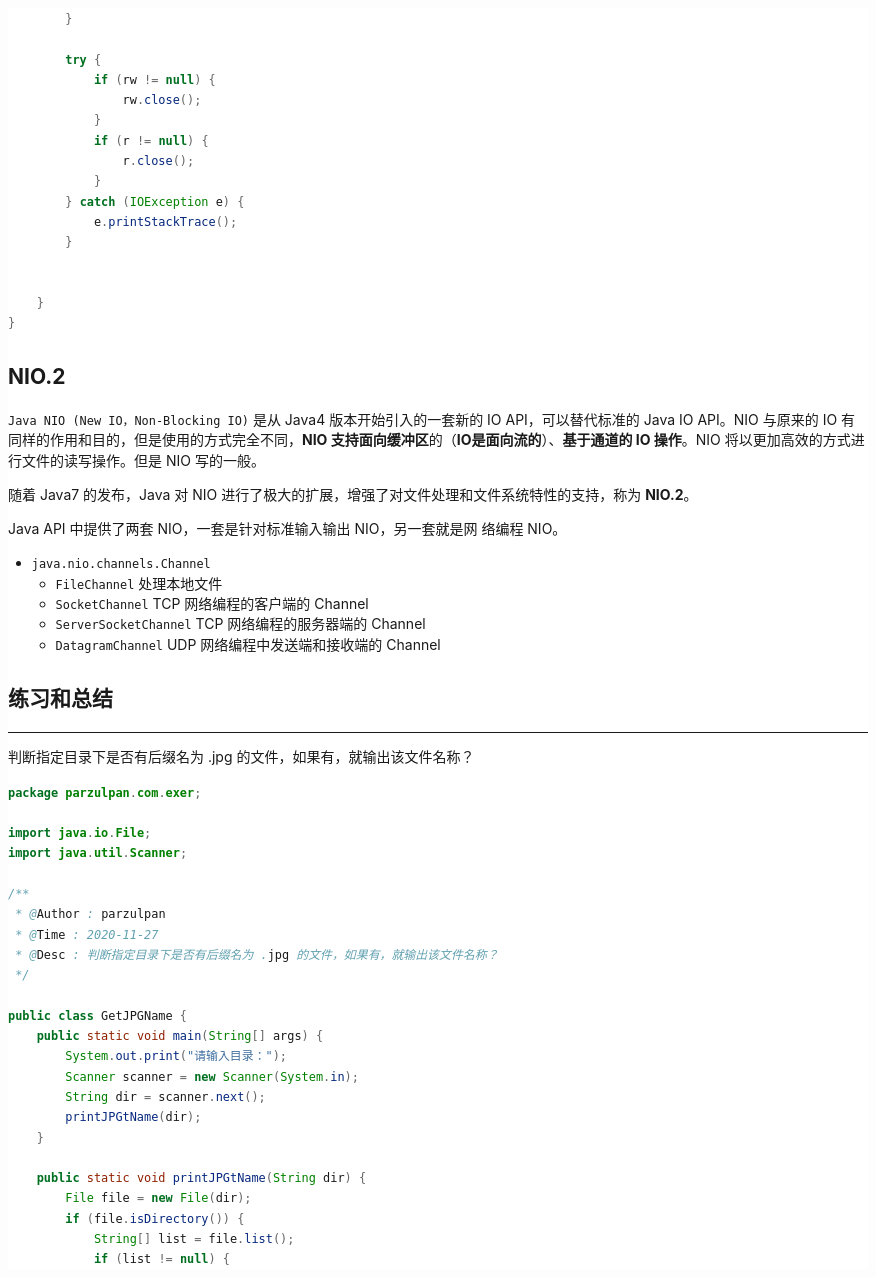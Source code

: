 ```java
        }

        try {
            if (rw != null) {
                rw.close();
            }
            if (r != null) {
                r.close();
            }
        } catch (IOException e) {
            e.printStackTrace();
        }


    }
}
```

## NIO.2

`Java NIO (New IO，Non-Blocking IO)` 是从 Java4 版本开始引入的一套新的 IO API，可以替代标准的 Java IO API。NIO 与原来的 IO 有同样的作用和目的，但是使用的方式完全不同，**NIO 支持面向缓冲区**的（**IO是面向流的**）、**基于通道的 IO 操作**。NIO 将以更加高效的方式进行文件的读写操作。但是 NIO 写的一般。

随着 Java7 的发布，Java 对 NIO 进行了极大的扩展，增强了对文件处理和文件系统特性的支持，称为 **NIO.2**。

Java API 中提供了两套 NIO，一套是针对标准输入输出 NIO，另一套就是网
络编程 NIO。

* `java.nio.channels.Channel`
  * `FileChannel` 处理本地文件
  * `SocketChannel` TCP 网络编程的客户端的 Channel
  * `ServerSocketChannel` TCP 网络编程的服务器端的 Channel
  * `DatagramChannel` UDP 网络编程中发送端和接收端的 Channel

## 练习和总结

---

判断指定目录下是否有后缀名为 .jpg 的文件，如果有，就输出该文件名称？

```java
package parzulpan.com.exer;

import java.io.File;
import java.util.Scanner;

/**
 * @Author : parzulpan
 * @Time : 2020-11-27
 * @Desc : 判断指定目录下是否有后缀名为 .jpg 的文件，如果有，就输出该文件名称？
 */

public class GetJPGName {
    public static void main(String[] args) {
        System.out.print("请输入目录：");
        Scanner scanner = new Scanner(System.in);
        String dir = scanner.next();
        printJPGtName(dir);
    }

    public static void printJPGtName(String dir) {
        File file = new File(dir);
        if (file.isDirectory()) {
            String[] list = file.list();
            if (list != null) {
```